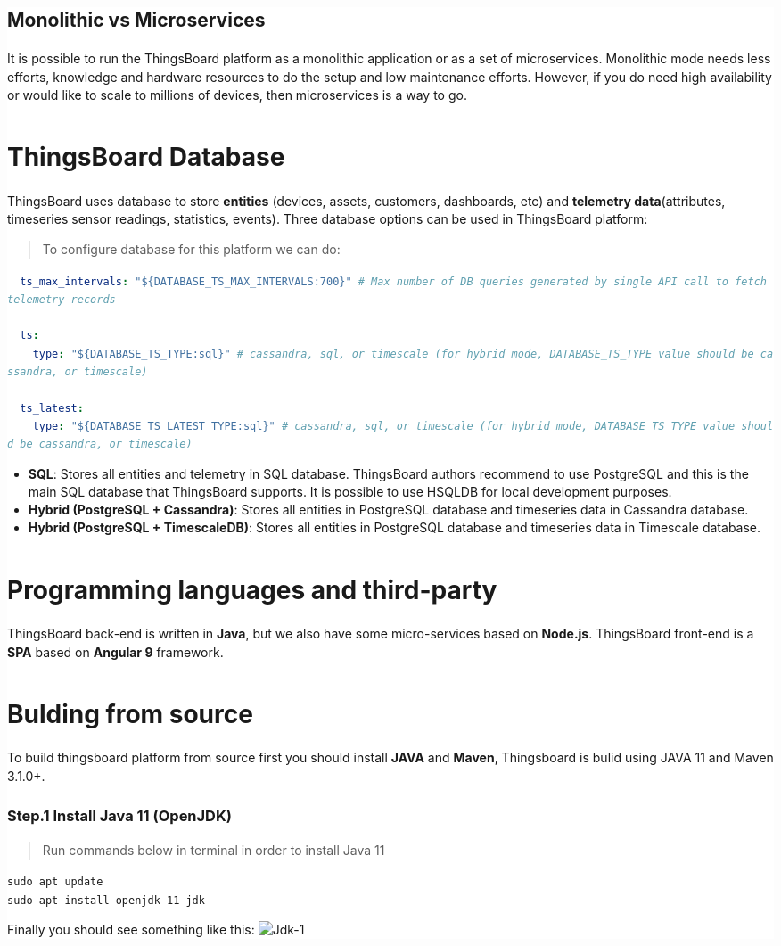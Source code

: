 ## Monolithic vs Microservices 
It is possible to run the ThingsBoard platform as a monolithic application or as a set of microservices. Monolithic mode needs less efforts, knowledge and hardware resources to do the setup and low maintenance efforts. However, if you do need high availability or would like to scale to millions of devices, then microservices is a way to go. 

# ThingsBoard Database
ThingsBoard uses database to store **entities** (devices, assets, customers, dashboards, etc) and **telemetry data**(attributes, timeseries sensor readings, statistics, events). Three database options can be used in ThingsBoard platform:

> To configure database for this platform we can do:


```yaml
  ts_max_intervals: "${DATABASE_TS_MAX_INTERVALS:700}" # Max number of DB queries generated by single API call to fetch telemetry records
  
  ts:
    type: "${DATABASE_TS_TYPE:sql}" # cassandra, sql, or timescale (for hybrid mode, DATABASE_TS_TYPE value should be cassandra, or timescale)
  
  ts_latest:
    type: "${DATABASE_TS_LATEST_TYPE:sql}" # cassandra, sql, or timescale (for hybrid mode, DATABASE_TS_TYPE value should be cassandra, or timescale)
```
* **SQL**: Stores all entities and telemetry in SQL database. ThingsBoard authors recommend to use PostgreSQL and this is the main SQL database that ThingsBoard supports. It is possible to use HSQLDB for local development purposes.
* **Hybrid (PostgreSQL + Cassandra)**: Stores all entities in PostgreSQL database and timeseries data in Cassandra database.
* **Hybrid (PostgreSQL + TimescaleDB)**: Stores all entities in PostgreSQL database and timeseries data in Timescale database.

# Programming languages and third-party
ThingsBoard back-end is written in **Java**, but we also have some micro-services based on **Node.js**. ThingsBoard front-end is a **SPA** based on **Angular 9** framework.

# Bulding from source
To build thingsboard platform from source first you should install **JAVA** and **Maven**, Thingsboard is bulid using JAVA 11 and Maven 3.1.0+.

### Step.1 Install Java 11 (OpenJDK)

>Run commands below in terminal in order to install Java 11

```shell
sudo apt update
sudo apt install openjdk-11-jdk
``` 
Finally you should see something like this:
![Jdk-1](/images/Jdk-1.png)
